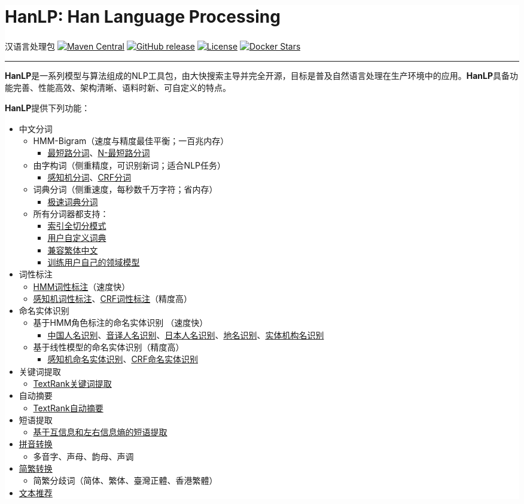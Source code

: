 HanLP: Han Language Processing
=====

汉语言处理包
[![Maven Central](https://img.shields.io/maven-metadata/v/http/central.maven.org/maven2/com/hankcs/hanlp/maven-metadata.xml.svg)](https://mvnrepository.com/artifact/com.hankcs/hanlp)
[![GitHub release](https://img.shields.io/github/release/hankcs/HanLP.svg)](https://github.com/hankcs/hanlp/releases)
[![License](https://img.shields.io/badge/license-Apache%202-4EB1BA.svg)](https://www.apache.org/licenses/LICENSE-2.0.html)
[![Docker Stars](https://img.shields.io/docker/stars/samurais/hanlp-api.svg?maxAge=2592000)](https://hub.docker.com/r/samurais/hanlp-api/)

------

**HanLP**是一系列模型与算法组成的NLP工具包，由大快搜索主导并完全开源，目标是普及自然语言处理在生产环境中的应用。**HanLP**具备功能完善、性能高效、架构清晰、语料时新、可自定义的特点。

**HanLP**提供下列功能：

* 中文分词
    * HMM-Bigram（速度与精度最佳平衡；一百兆内存）
        * [最短路分词](https://github.com/hankcs/HanLP#1-%E7%AC%AC%E4%B8%80%E4%B8%AAdemo)、[N-最短路分词](https://github.com/hankcs/HanLP#5-n-%E6%9C%80%E7%9F%AD%E8%B7%AF%E5%BE%84%E5%88%86%E8%AF%8D)
    * 由字构词（侧重精度，可识别新词；适合NLP任务）
        * [感知机分词](https://github.com/hankcs/HanLP/wiki/%E7%BB%93%E6%9E%84%E5%8C%96%E6%84%9F%E7%9F%A5%E6%9C%BA%E6%A0%87%E6%B3%A8%E6%A1%86%E6%9E%B6)、[CRF分词](https://github.com/hankcs/HanLP#6-crf%E5%88%86%E8%AF%8D)
    * 词典分词（侧重速度，每秒数千万字符；省内存）
        * [极速词典分词](https://github.com/hankcs/HanLP#7-%E6%9E%81%E9%80%9F%E8%AF%8D%E5%85%B8%E5%88%86%E8%AF%8D)
    * 所有分词器都支持：
        * [索引全切分模式](https://github.com/hankcs/HanLP#4-%E7%B4%A2%E5%BC%95%E5%88%86%E8%AF%8D)
        * [用户自定义词典](https://github.com/hankcs/HanLP#8-%E7%94%A8%E6%88%B7%E8%87%AA%E5%AE%9A%E4%B9%89%E8%AF%8D%E5%85%B8)
        * [兼容繁体中文](https://github.com/hankcs/HanLP/blob/master/src/test/java/com/hankcs/demo/DemoPerceptronLexicalAnalyzer.java#L29)
        * [训练用户自己的领域模型](https://github.com/hankcs/HanLP/wiki)
* 词性标注
    * [HMM词性标注](https://github.com/hankcs/HanLP/blob/master/src/main/java/com/hankcs/hanlp/seg/Segment.java#L584)（速度快）
    * [感知机词性标注](https://github.com/hankcs/HanLP/wiki/%E7%BB%93%E6%9E%84%E5%8C%96%E6%84%9F%E7%9F%A5%E6%9C%BA%E6%A0%87%E6%B3%A8%E6%A1%86%E6%9E%B6)、[CRF词性标注](https://github.com/hankcs/HanLP/wiki/CRF%E8%AF%8D%E6%B3%95%E5%88%86%E6%9E%90)（精度高）
* 命名实体识别
    * 基于HMM角色标注的命名实体识别 （速度快）
        * [中国人名识别](https://github.com/hankcs/HanLP#9-%E4%B8%AD%E5%9B%BD%E4%BA%BA%E5%90%8D%E8%AF%86%E5%88%AB)、[音译人名识别](https://github.com/hankcs/HanLP#10-%E9%9F%B3%E8%AF%91%E4%BA%BA%E5%90%8D%E8%AF%86%E5%88%AB)、[日本人名识别](https://github.com/hankcs/HanLP#11-%E6%97%A5%E6%9C%AC%E4%BA%BA%E5%90%8D%E8%AF%86%E5%88%AB)、[地名识别](https://github.com/hankcs/HanLP#12-%E5%9C%B0%E5%90%8D%E8%AF%86%E5%88%AB)、[实体机构名识别](https://github.com/hankcs/HanLP#13-%E6%9C%BA%E6%9E%84%E5%90%8D%E8%AF%86%E5%88%AB)
    * 基于线性模型的命名实体识别（精度高）
        * [感知机命名实体识别](https://github.com/hankcs/HanLP/wiki/%E7%BB%93%E6%9E%84%E5%8C%96%E6%84%9F%E7%9F%A5%E6%9C%BA%E6%A0%87%E6%B3%A8%E6%A1%86%E6%9E%B6)、[CRF命名实体识别](https://github.com/hankcs/HanLP/wiki/CRF%E8%AF%8D%E6%B3%95%E5%88%86%E6%9E%90)
* 关键词提取
    * [TextRank关键词提取](https://github.com/hankcs/HanLP#14-%E5%85%B3%E9%94%AE%E8%AF%8D%E6%8F%90%E5%8F%96)
* 自动摘要
    * [TextRank自动摘要](https://github.com/hankcs/HanLP#15-%E8%87%AA%E5%8A%A8%E6%91%98%E8%A6%81)
* 短语提取
    * [基于互信息和左右信息熵的短语提取](https://github.com/hankcs/HanLP#16-%E7%9F%AD%E8%AF%AD%E6%8F%90%E5%8F%96)
* [拼音转换](https://github.com/hankcs/HanLP#17-%E6%8B%BC%E9%9F%B3%E8%BD%AC%E6%8D%A2)
    * 多音字、声母、韵母、声调
* [简繁转换](https://github.com/hankcs/HanLP#18-%E7%AE%80%E7%B9%81%E8%BD%AC%E6%8D%A2)
    * 简繁分歧词（简体、繁体、臺灣正體、香港繁體）
* [文本推荐](https://github.com/hankcs/HanLP#19-%E6%96%87%E6%9C%AC%E6%8E%A8%E8%8D%90)